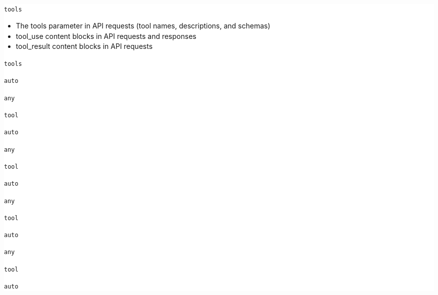 
```
tools
```

- The tools parameter in API requests (tool names, descriptions, and schemas)
- tool_use content blocks in API requests and responses
- tool_result content blocks in API requests

```
tools
```

```
auto
```

```
any
```

```
tool
```

```
auto
```

```
any
```

```
tool
```

```
auto
```

```
any
```

```
tool
```

```
auto
```

```
any
```

```
tool
```

```
auto
```
